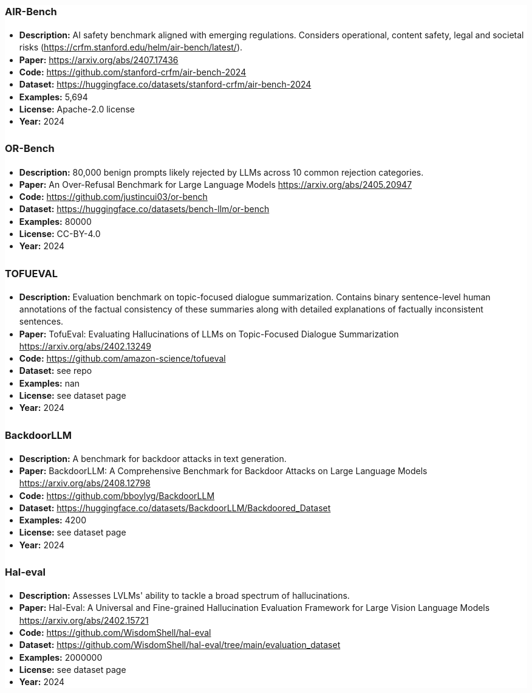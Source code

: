 ### AIR-Bench
- **Description:** AI safety benchmark aligned with emerging regulations. Considers operational, content safety, legal and societal risks (https://crfm.stanford.edu/helm/air-bench/latest/).
- **Paper:** https://arxiv.org/abs/2407.17436
- **Code:** https://github.com/stanford-crfm/air-bench-2024
- **Dataset:** https://huggingface.co/datasets/stanford-crfm/air-bench-2024
- **Examples:** 5,694
- **License:** Apache-2.0 license
- **Year:** 2024

### OR-Bench
- **Description:** 80,000 benign prompts likely rejected by LLMs across 10 common rejection categories.
- **Paper:** An Over-Refusal Benchmark for Large
Language Models
https://arxiv.org/abs/2405.20947 
- **Code:** https://github.com/justincui03/or-bench
- **Dataset:** https://huggingface.co/datasets/bench-llm/or-bench
- **Examples:** 80000
- **License:** CC-BY-4.0
- **Year:** 2024

### TOFUEVAL
- **Description:** Evaluation benchmark on topic-focused dialogue summarization. Contains binary sentence-level human annotations of the factual consistency of these summaries along with detailed explanations of factually inconsistent sentences.
- **Paper:** TofuEval: Evaluating Hallucinations of LLMs on Topic-Focused Dialogue Summarization
https://arxiv.org/abs/2402.13249
- **Code:** https://github.com/amazon-science/tofueval
- **Dataset:** see repo
- **Examples:** nan
- **License:** see dataset page
- **Year:** 2024

### BackdoorLLM
- **Description:** A benchmark for backdoor attacks in text generation.
- **Paper:** BackdoorLLM: A Comprehensive Benchmark for Backdoor Attacks on Large Language Models 
https://arxiv.org/abs/2408.12798
- **Code:** https://github.com/bboylyg/BackdoorLLM
- **Dataset:** https://huggingface.co/datasets/BackdoorLLM/Backdoored_Dataset
- **Examples:** 4200
- **License:** see dataset page
- **Year:** 2024

### Hal-eval
- **Description:** Assesses LVLMs' ability to tackle a broad spectrum of hallucinations.
- **Paper:** Hal-Eval: A Universal and Fine-grained Hallucination Evaluation Framework for Large Vision Language Models 
https://arxiv.org/abs/2402.15721
- **Code:** https://github.com/WisdomShell/hal-eval
- **Dataset:**  https://github.com/WisdomShell/hal-eval/tree/main/evaluation_dataset
- **Examples:** 2000000
- **License:** see dataset page
- **Year:** 2024
